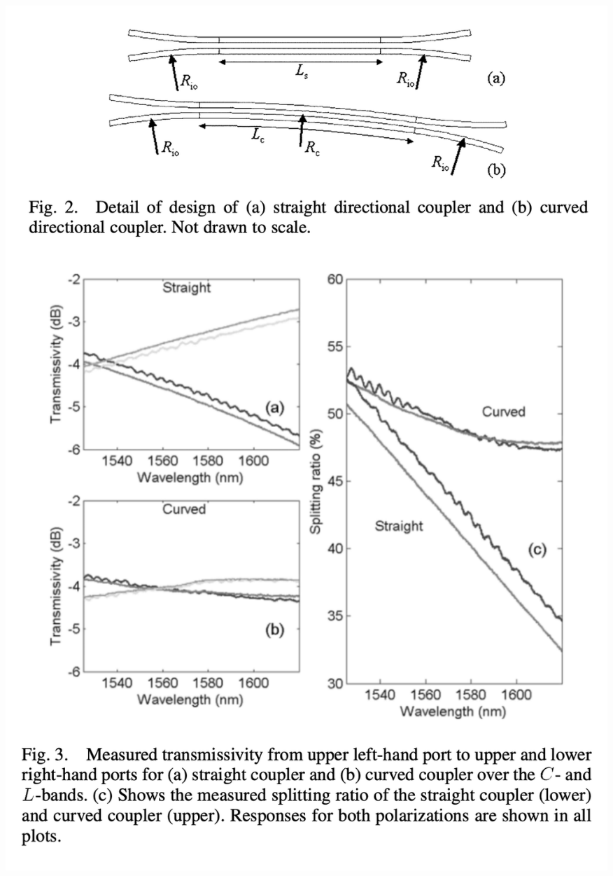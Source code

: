    ![20250108_034748_0.jpg](/assets/images/2025/20240712_20250111/20250108_034748_0.jpg)
   ![20250108_034748_1.jpg](/assets/images/2025/20240712_20250111/20250108_034748_1.jpg)